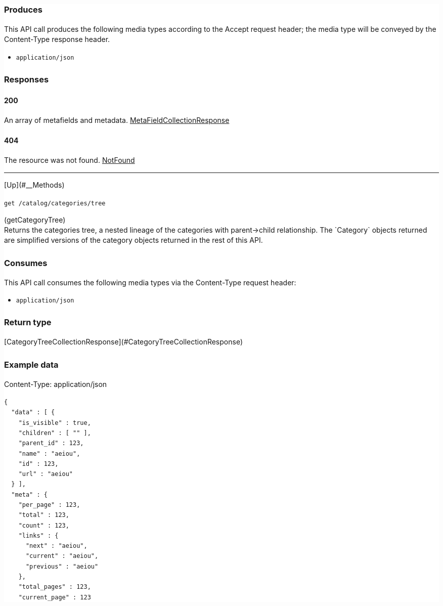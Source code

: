 ### Produces

This API call produces the following media types according to the <span class="header">Accept</span> request header; the media type will be conveyed by the <span class="heaader">Content-Type</span> response header.

*   `application/json`

### Responses

#### 200

An array of metafields and metadata. [MetaFieldCollectionResponse](#MetaFieldCollectionResponse)

#### 404

The resource was not found. [NotFound](#NotFound)</div>

* * *

<div class="method"><a name="getCategoryTree"></a>

<div class="method-path"><a name="getCategoryTree"></a>[Up](#__Methods)

    get /catalog/categories/tree

</div>

<div class="method-summary">(<span class="nickname">getCategoryTree</span>)</div>

<div class="method-notes">Returns the categories tree, a nested lineage of the categories with parent->child relationship. The `Category` objects returned are simplified versions of the category objects returned in the rest of this API.</div>

### Consumes

This API call consumes the following media types via the <span class="heaader">Content-Type</span> request header:

*   `application/json`

### Return type

<div class="return-type">[CategoryTreeCollectionResponse](#CategoryTreeCollectionResponse)</div>

### Example data

<div class="example-data-content-type">Content-Type: application/json</div>

    {
      "data" : [ {
        "is_visible" : true,
        "children" : [ "" ],
        "parent_id" : 123,
        "name" : "aeiou",
        "id" : 123,
        "url" : "aeiou"
      } ],
      "meta" : {
        "per_page" : 123,
        "total" : 123,
        "count" : 123,
        "links" : {
          "next" : "aeiou",
          "current" : "aeiou",
          "previous" : "aeiou"
        },
        "total_pages" : 123,
        "current_page" : 123